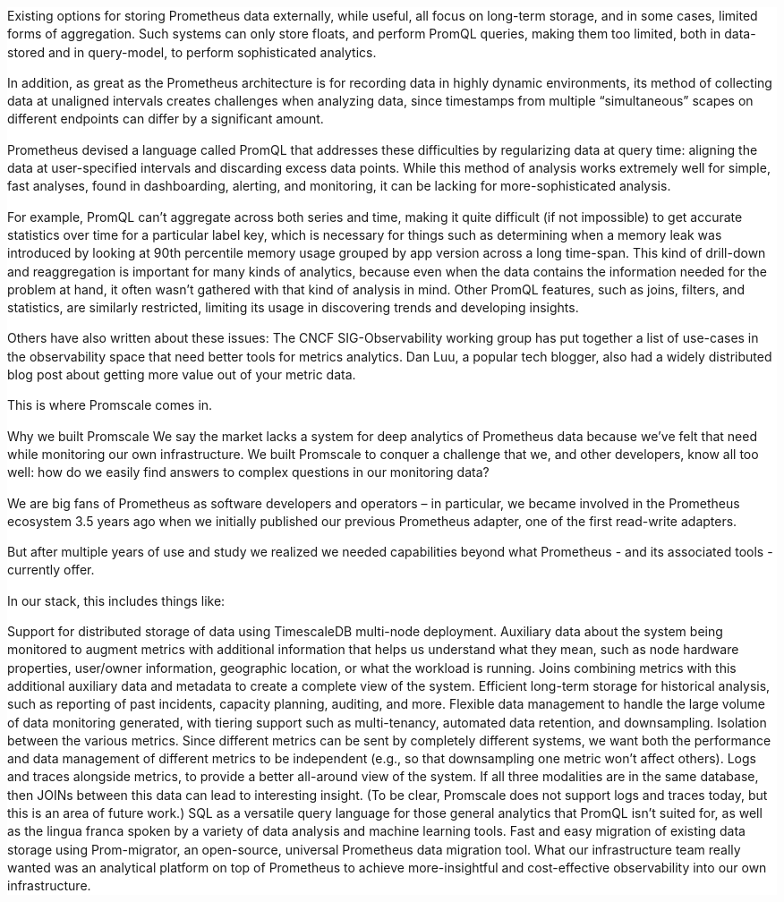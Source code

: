 Existing options for storing Prometheus data externally, while useful, all focus on long-term storage, and in some cases, limited forms of aggregation. Such systems can only store floats, and perform PromQL queries, making them too limited, both in data-stored and in query-model, to perform sophisticated analytics.

In addition, as great as the Prometheus architecture is for recording data in highly dynamic environments, its method of collecting data at unaligned intervals creates challenges when analyzing data, since timestamps from multiple “simultaneous” scapes on different endpoints can differ by a significant amount.

Prometheus devised a language called PromQL that addresses these difficulties by regularizing data at query time: aligning the data at user-specified intervals and discarding excess data points. While this method of analysis works extremely well for simple, fast analyses, found in dashboarding, alerting, and monitoring, it can be lacking for more-sophisticated analysis.

For example, PromQL can’t aggregate across both series and time, making it quite difficult (if not impossible) to get accurate statistics over time for a particular label key, which is necessary for things such as determining when a memory leak was introduced by looking at 90th percentile memory usage grouped by app version across a long time-span. This kind of drill-down and reaggregation is important for many kinds of analytics, because even when the data contains the information needed for the problem at hand, it often wasn’t gathered with that kind of analysis in mind. Other PromQL features, such as joins, filters, and statistics, are similarly restricted, limiting its usage in discovering trends and developing insights.

Others have also written about these issues: The CNCF SIG-Observability working group has put together a list of use-cases in the observability space that need better tools for metrics analytics. Dan Luu, a popular tech blogger, also had a widely distributed blog post about getting more value out of your metric data.

This is where Promscale comes in.

Why we built Promscale
We say the market lacks a system for deep analytics of Prometheus data because we’ve felt that need while monitoring our own infrastructure. We built Promscale to conquer a challenge that we, and other developers, know all too well: how do we easily find answers to complex questions in our monitoring data?

We are big fans of Prometheus as software developers and operators – in particular, we became involved in the Prometheus ecosystem 3.5 years ago when we initially published our previous Prometheus adapter, one of the first read-write adapters.

But after multiple years of use and study we realized we needed capabilities beyond what Prometheus - and its associated tools - currently offer.

In our stack, this includes things like:

Support for distributed storage of data using TimescaleDB multi-node deployment.
Auxiliary data about the system being monitored to augment metrics with additional information that helps us understand what they mean, such as node hardware properties, user/owner information, geographic location, or what the workload is running.
Joins combining metrics with this additional auxiliary data and metadata to create a complete view of the system.
Efficient long-term storage for historical analysis, such as reporting of past incidents, capacity planning, auditing, and more.
Flexible data management to handle the large volume of data monitoring generated, with tiering support such as multi-tenancy, automated data retention, and downsampling.
Isolation between the various metrics. Since different metrics can be sent by completely different systems, we want both the performance and data management of different metrics to be independent (e.g., so that downsampling one metric won’t affect others).
Logs and traces alongside metrics, to provide a better all-around view of the system. If all three modalities are in the same database, then JOINs between this data can lead to interesting insight. (To be clear, Promscale does not support logs and traces today, but this is an area of future work.)
SQL as a versatile query language for those general analytics that PromQL isn’t suited for, as well as the lingua franca spoken by a variety of data analysis and machine learning tools.
Fast and easy migration of existing data storage using Prom-migrator, an open-source, universal Prometheus data migration tool.
What our infrastructure team really wanted was an analytical platform on top of Prometheus to achieve more-insightful and cost-effective observability into our own infrastructure.